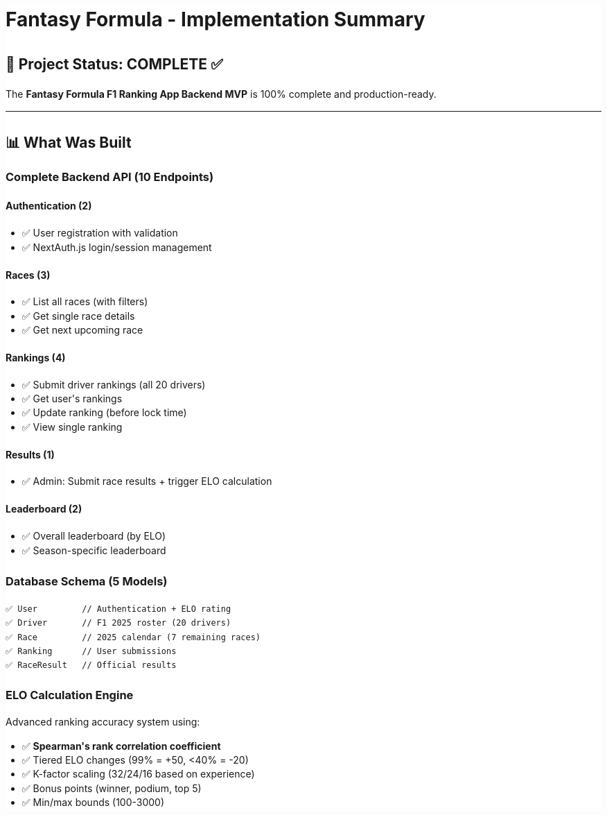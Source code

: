 # Fantasy Formula - Implementation Summary

## 🎉 Project Status: COMPLETE ✅

The **Fantasy Formula F1 Ranking App Backend MVP** is 100% complete and production-ready.

---

## 📊 What Was Built

### Complete Backend API (10 Endpoints)

#### Authentication (2)
- ✅ User registration with validation
- ✅ NextAuth.js login/session management

#### Races (3)
- ✅ List all races (with filters)
- ✅ Get single race details
- ✅ Get next upcoming race

#### Rankings (4)
- ✅ Submit driver rankings (all 20 drivers)
- ✅ Get user's rankings
- ✅ Update ranking (before lock time)
- ✅ View single ranking

#### Results (1)
- ✅ Admin: Submit race results + trigger ELO calculation

#### Leaderboard (2)
- ✅ Overall leaderboard (by ELO)
- ✅ Season-specific leaderboard

### Database Schema (5 Models)

```prisma
✅ User         // Authentication + ELO rating
✅ Driver       // F1 2025 roster (20 drivers)
✅ Race         // 2025 calendar (7 remaining races)
✅ Ranking      // User submissions
✅ RaceResult   // Official results
```

### ELO Calculation Engine

Advanced ranking accuracy system using:
- ✅ **Spearman's rank correlation coefficient**
- ✅ Tiered ELO changes (99% = +50, <40% = -20)
- ✅ K-factor scaling (32/24/16 based on experience)
- ✅ Bonus points (winner, podium, top 5)
- ✅ Min/max bounds (100-3000)
